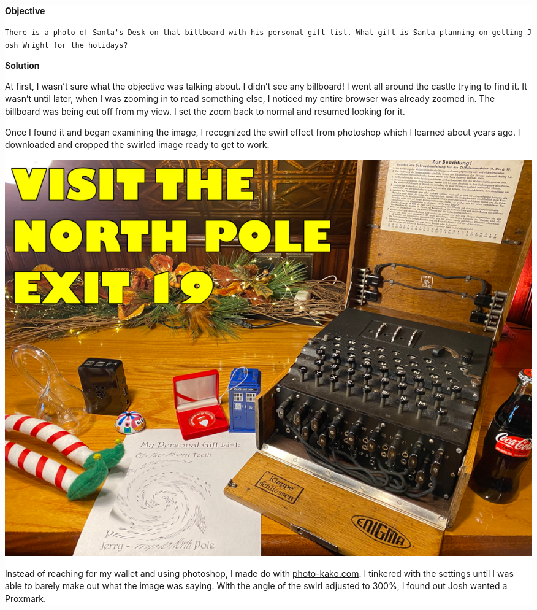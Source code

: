 **Objective**

```
There is a photo of Santa's Desk on that billboard with his personal gift list. What gift is Santa planning on getting Josh Wright for the holidays?
```

**Solution**

At first, I wasn’t sure what the objective was talking about. I didn’t see any billboard! I went all around the castle trying to find it. It wasn’t until later, when I was zooming in to read something else, I noticed my entire browser was already zoomed in. The billboard was being cut off from my view. I set the zoom back to normal and resumed looking for it.

Once I found it and began examining the image, I recognized the swirl effect from photoshop which I learned about years ago. I downloaded and cropped the swirled image ready to get to work.

![billboard](./billboard.png)

Instead of reaching for my wallet and using photoshop, I made do with [photo-kako.com](https://www.photo-kako.com/en/swirl.cgi). I tinkered with the settings until I was able to barely make out what the image was saying. With the angle of the swirl adjusted to 300%, I found out Josh wanted a Proxmark.
